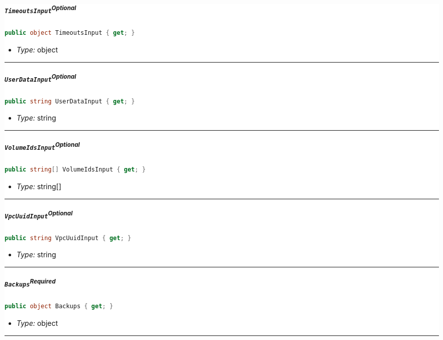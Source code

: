 ##### `TimeoutsInput`<sup>Optional</sup> <a name="TimeoutsInput" id="@cdktf/provider-digitalocean.droplet.Droplet.property.timeoutsInput"></a>

```csharp
public object TimeoutsInput { get; }
```

- *Type:* object

---

##### `UserDataInput`<sup>Optional</sup> <a name="UserDataInput" id="@cdktf/provider-digitalocean.droplet.Droplet.property.userDataInput"></a>

```csharp
public string UserDataInput { get; }
```

- *Type:* string

---

##### `VolumeIdsInput`<sup>Optional</sup> <a name="VolumeIdsInput" id="@cdktf/provider-digitalocean.droplet.Droplet.property.volumeIdsInput"></a>

```csharp
public string[] VolumeIdsInput { get; }
```

- *Type:* string[]

---

##### `VpcUuidInput`<sup>Optional</sup> <a name="VpcUuidInput" id="@cdktf/provider-digitalocean.droplet.Droplet.property.vpcUuidInput"></a>

```csharp
public string VpcUuidInput { get; }
```

- *Type:* string

---

##### `Backups`<sup>Required</sup> <a name="Backups" id="@cdktf/provider-digitalocean.droplet.Droplet.property.backups"></a>

```csharp
public object Backups { get; }
```

- *Type:* object

---
